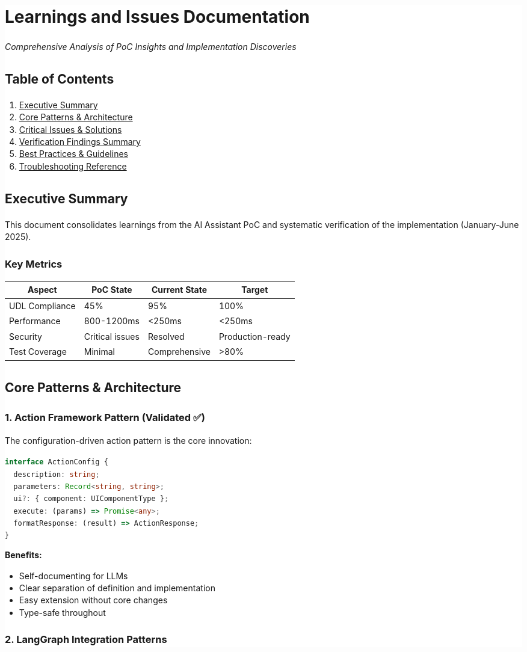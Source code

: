# Learnings and Issues Documentation
*Comprehensive Analysis of PoC Insights and Implementation Discoveries*

## Table of Contents
1. [Executive Summary](#executive-summary)
2. [Core Patterns & Architecture](#core-patterns--architecture)
3. [Critical Issues & Solutions](#critical-issues--solutions)
4. [Verification Findings Summary](#verification-findings-summary)
5. [Best Practices & Guidelines](#best-practices--guidelines)
6. [Troubleshooting Reference](#troubleshooting-reference)

## Executive Summary

This document consolidates learnings from the AI Assistant PoC and systematic verification of the implementation (January-June 2025).

### Key Metrics
| Aspect | PoC State | Current State | Target |
|--------|-----------|---------------|--------|
| UDL Compliance | 45% | 95% | 100% |
| Performance | 800-1200ms | <250ms | <250ms |
| Security | Critical issues | Resolved | Production-ready |
| Test Coverage | Minimal | Comprehensive | >80% |

## Core Patterns & Architecture

### 1. Action Framework Pattern (Validated ✅)

The configuration-driven action pattern is the core innovation:

```typescript
interface ActionConfig {
  description: string;
  parameters: Record<string, string>;
  ui?: { component: UIComponentType };
  execute: (params) => Promise<any>;
  formatResponse: (result) => ActionResponse;
}
```

**Benefits:**
- Self-documenting for LLMs
- Clear separation of definition and implementation
- Easy extension without core changes
- Type-safe throughout

### 2. LangGraph Integration Patterns
